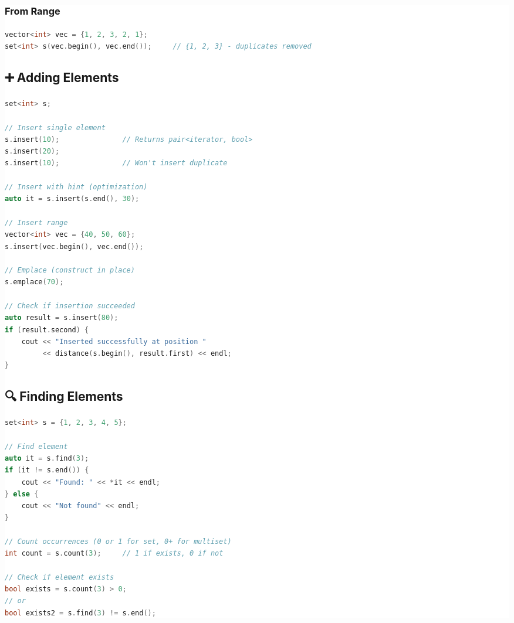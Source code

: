 ### From Range
```cpp
vector<int> vec = {1, 2, 3, 2, 1};
set<int> s(vec.begin(), vec.end());     // {1, 2, 3} - duplicates removed
```

## ➕ Adding Elements

```cpp
set<int> s;

// Insert single element
s.insert(10);               // Returns pair<iterator, bool>
s.insert(20);
s.insert(10);               // Won't insert duplicate

// Insert with hint (optimization)
auto it = s.insert(s.end(), 30);

// Insert range
vector<int> vec = {40, 50, 60};
s.insert(vec.begin(), vec.end());

// Emplace (construct in place)
s.emplace(70);

// Check if insertion succeeded
auto result = s.insert(80);
if (result.second) {
    cout << "Inserted successfully at position " 
         << distance(s.begin(), result.first) << endl;
}
```

## 🔍 Finding Elements

```cpp
set<int> s = {1, 2, 3, 4, 5};

// Find element
auto it = s.find(3);
if (it != s.end()) {
    cout << "Found: " << *it << endl;
} else {
    cout << "Not found" << endl;
}

// Count occurrences (0 or 1 for set, 0+ for multiset)
int count = s.count(3);     // 1 if exists, 0 if not

// Check if element exists
bool exists = s.count(3) > 0;
// or
bool exists2 = s.find(3) != s.end();
```
